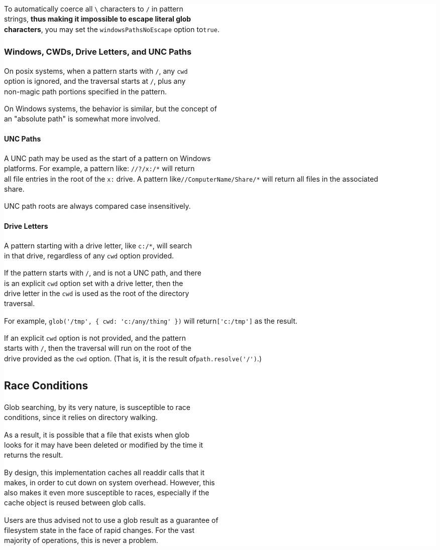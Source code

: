 To automatically coerce all `\` characters to `/` in pattern\
strings, **thus making it impossible to escape literal glob**\
**characters**, you may set the `windowsPathsNoEscape` option to`true`.

### Windows, CWDs, Drive Letters, and UNC Paths

On posix systems, when a pattern starts with `/`, any `cwd`\
option is ignored, and the traversal starts at `/`, plus any\
non-magic path portions specified in the pattern.

On Windows systems, the behavior is similar, but the concept of\
an "absolute path" is somewhat more involved.

#### UNC Paths

A UNC path may be used as the start of a pattern on Windows\
platforms. For example, a pattern like: `//?/x:/*` will return\
all file entries in the root of the `x:` drive. A pattern like`//ComputerName/Share/*` will return all files in the associated\
share.

UNC path roots are always compared case insensitively.

#### Drive Letters

A pattern starting with a drive letter, like `c:/*`, will search\
in that drive, regardless of any `cwd` option provided.

If the pattern starts with `/`, and is not a UNC path, and there\
is an explicit `cwd` option set with a drive letter, then the\
drive letter in the `cwd` is used as the root of the directory\
traversal.

For example, `glob('/tmp', { cwd: 'c:/any/thing' })` will return`['c:/tmp']` as the result.

If an explicit `cwd` option is not provided, and the pattern\
starts with `/`, then the traversal will run on the root of the\
drive provided as the `cwd` option. (That is, it is the result of`path.resolve('/')`.)

## Race Conditions

Glob searching, by its very nature, is susceptible to race\
conditions, since it relies on directory walking.

As a result, it is possible that a file that exists when glob\
looks for it may have been deleted or modified by the time it\
returns the result.

By design, this implementation caches all readdir calls that it\
makes, in order to cut down on system overhead. However, this\
also makes it even more susceptible to races, especially if the\
cache object is reused between glob calls.

Users are thus advised not to use a glob result as a guarantee of\
filesystem state in the face of rapid changes. For the vast\
majority of operations, this is never a problem.
